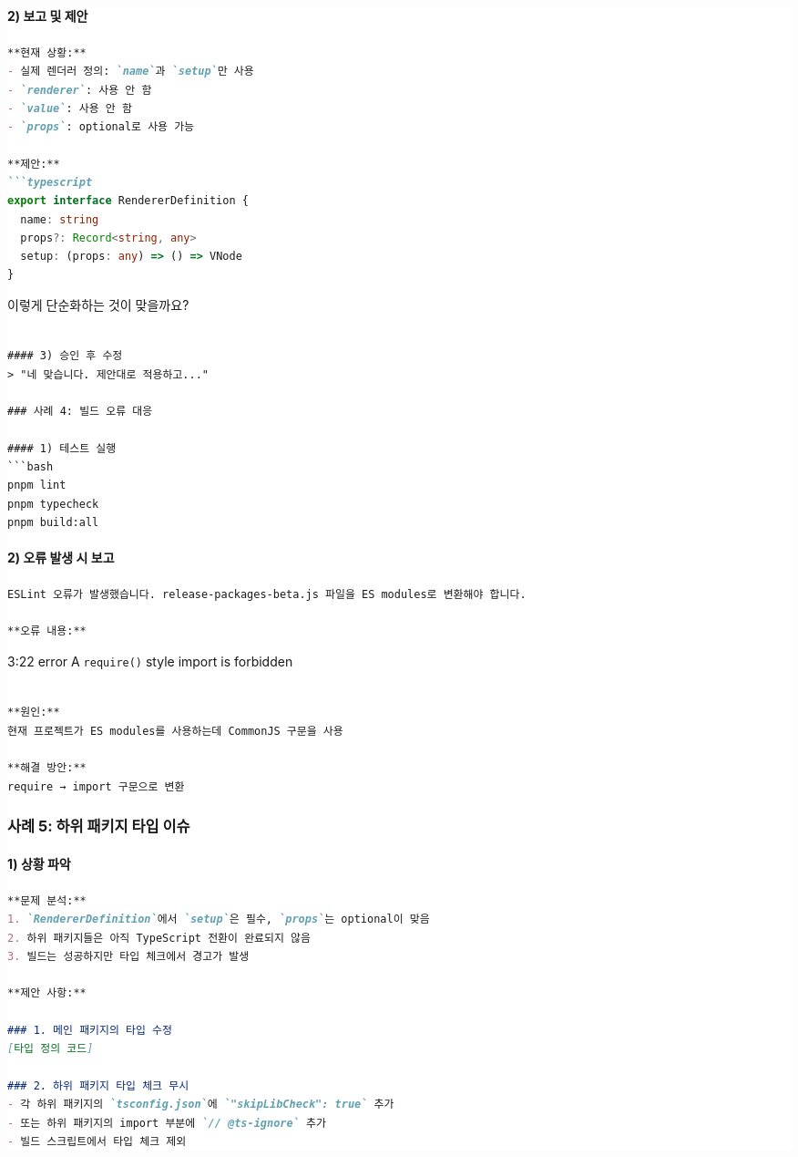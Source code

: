 #### 2) 보고 및 제안
```markdown
**현재 상황:**
- 실제 렌더러 정의: `name`과 `setup`만 사용
- `renderer`: 사용 안 함
- `value`: 사용 안 함
- `props`: optional로 사용 가능

**제안:**
```typescript
export interface RendererDefinition {
  name: string
  props?: Record<string, any>
  setup: (props: any) => () => VNode
}
```

이렇게 단순화하는 것이 맞을까요?
```

#### 3) 승인 후 수정
> "네 맞습니다. 제안대로 적용하고..."

### 사례 4: 빌드 오류 대응

#### 1) 테스트 실행
```bash
pnpm lint
pnpm typecheck
pnpm build:all
```

#### 2) 오류 발생 시 보고
```markdown
ESLint 오류가 발생했습니다. release-packages-beta.js 파일을 ES modules로 변환해야 합니다.

**오류 내용:**
```
3:22  error  A `require()` style import is forbidden
```

**원인:**
현재 프로젝트가 ES modules를 사용하는데 CommonJS 구문을 사용

**해결 방안:**
require → import 구문으로 변환
```

### 사례 5: 하위 패키지 타입 이슈

#### 1) 상황 파악
```markdown
**문제 분석:**
1. `RendererDefinition`에서 `setup`은 필수, `props`는 optional이 맞음
2. 하위 패키지들은 아직 TypeScript 전환이 완료되지 않음
3. 빌드는 성공하지만 타입 체크에서 경고가 발생

**제안 사항:**

### 1. 메인 패키지의 타입 수정
[타입 정의 코드]

### 2. 하위 패키지 타입 체크 무시
- 각 하위 패키지의 `tsconfig.json`에 `"skipLibCheck": true` 추가
- 또는 하위 패키지의 import 부분에 `// @ts-ignore` 추가
- 빌드 스크립트에서 타입 체크 제외
```